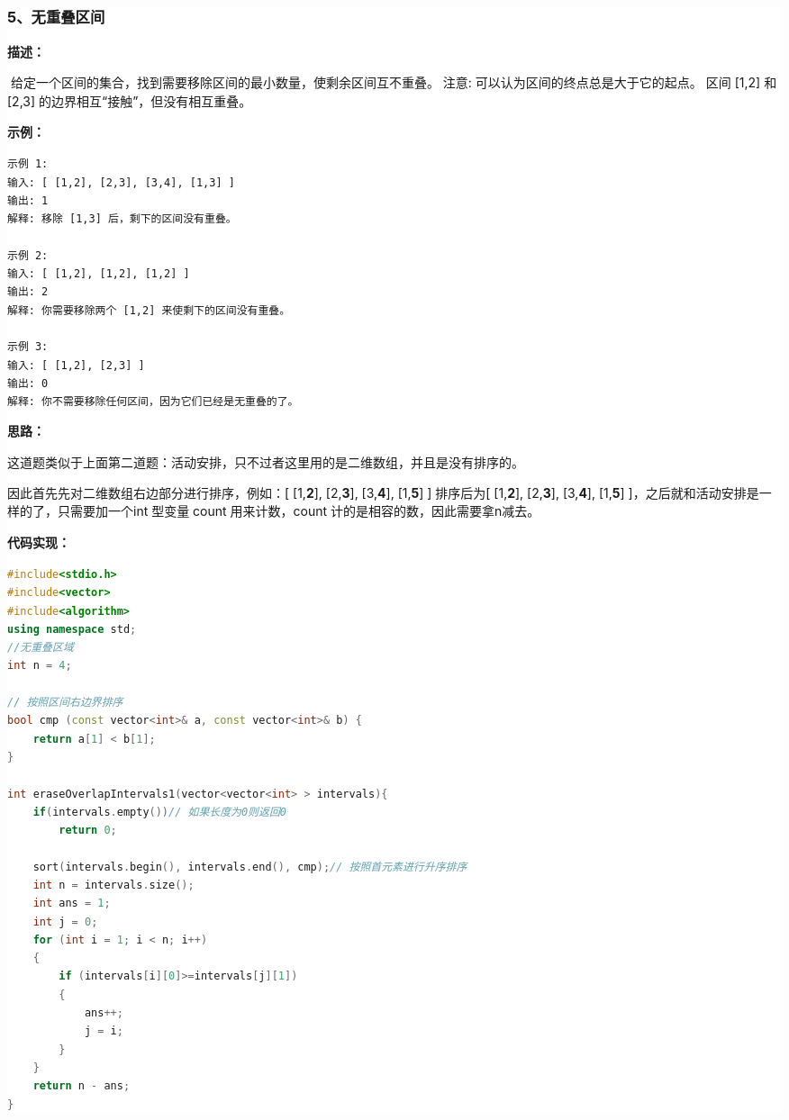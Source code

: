 ### 5、⽆重叠区间

**描述：**

​		给定⼀个区间的集合，找到需要移除区间的最⼩数量，使剩余区间互不重叠。 注意: 可以认为区间的终点总是⼤于它的起点。 区间 [1,2] 和 [2,3] 的边界相互“接触”，但没有相互重叠。

**示例：**

```
示例 1:
输⼊: [ [1,2], [2,3], [3,4], [1,3] ]
输出: 1
解释: 移除 [1,3] 后，剩下的区间没有重叠。

示例 2:
输⼊: [ [1,2], [1,2], [1,2] ]
输出: 2
解释: 你需要移除两个 [1,2] 来使剩下的区间没有重叠。

示例 3:
输⼊: [ [1,2], [2,3] ]
输出: 0
解释: 你不需要移除任何区间，因为它们已经是⽆重叠的了。
```

**思路：**

这道题类似于上面第二道题：活动安排，只不过者这里用的是二维数组，并且是没有排序的。

因此首先先对二维数组右边部分进行排序，例如：[ [1,**2**], [2,**3**], [3,**4**], [1,**5**] ] 排序后为[ [1,**2**], [2,**3**], [3,**4**], [1,**5**] ]，之后就和活动安排是一样的了，只需要加一个int 型变量 count 用来计数，count 计的是相容的数，因此需要拿n减去。

**代码实现：**

```c++
#include<stdio.h>
#include<vector>
#include<algorithm>
using namespace std;
//无重叠区域
int n = 4;

// 按照区间右边界排序
bool cmp (const vector<int>& a, const vector<int>& b) {
    return a[1] < b[1];
}

int eraseOverlapIntervals1(vector<vector<int> > intervals){
    if(intervals.empty())// 如果长度为0则返回0
        return 0;

    sort(intervals.begin(), intervals.end(), cmp);// 按照首元素进行升序排序
    int n = intervals.size();
    int ans = 1;
    int j = 0;
    for (int i = 1; i < n; i++)
    {
        if (intervals[i][0]>=intervals[j][1])
        {
            ans++;
            j = i;
        }
    }
    return n - ans;
}


```
